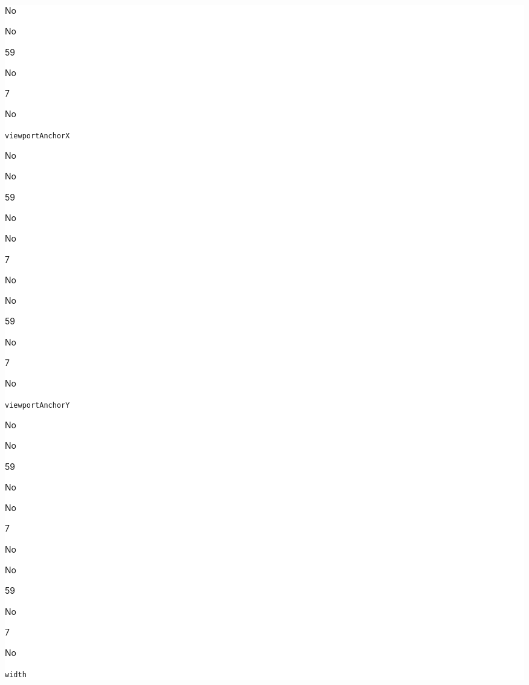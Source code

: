 No

No

59

No

7

No

`viewportAnchorX`

No

No

59

No

No

7

No

No

59

No

7

No

`viewportAnchorY`

No

No

59

No

No

7

No

No

59

No

7

No

`width`

